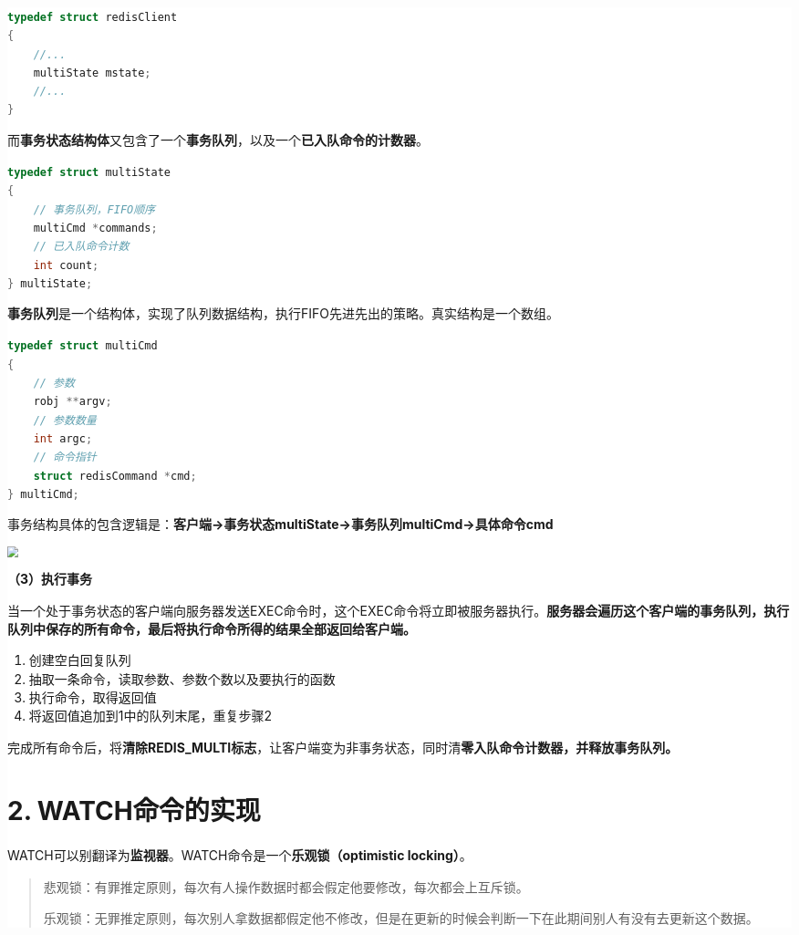```C
typedef struct redisClient
{
    //...
    multiState mstate;
    //...
}
```

而**事务状态结构体**又包含了一个**事务队列**，以及一个**已入队命令的计数器**。

```C
typedef struct multiState 
{ 
    // 事务队列，FIFO顺序 
    multiCmd *commands; 
    // 已入队命令计数 
    int count;
} multiState;
```

**事务队列**是一个结构体，实现了队列数据结构，执行FIFO先进先出的策略。真实结构是一个数组。

```c
typedef struct multiCmd 
{ 
    // 参数 
    robj **argv; 
    // 参数数量
    int argc; 
    // 命令指针 
    struct redisCommand *cmd;
} multiCmd;
```

事务结构具体的包含逻辑是：**客户端->事务状态multiState->事务队列multiCmd->具体命令cmd**

<img src="https://bucket-1259555870.cos.ap-chengdu.myqcloud.com/20200107145421.png"  style="zoom:75%;display: block; margin: 0px auto; vertical-align: middle;">

**（3）执行事务**

当一个处于事务状态的客户端向服务器发送EXEC命令时，这个EXEC命令将立即被服务器执行。**服务器会遍历这个客户端的事务队列，执行队列中保存的所有命令，最后将执行命令所得的结果全部返回给客户端。**

1. 创建空白回复队列
2. 抽取一条命令，读取参数、参数个数以及要执行的函数
3. 执行命令，取得返回值
4. 将返回值追加到1中的队列末尾，重复步骤2

完成所有命令后，将**清除REDIS_MULTI标志**，让客户端变为非事务状态，同时清**零入队命令计数器，并释放事务队列。**

# 2. WATCH命令的实现

WATCH可以别翻译为**监视器**。WATCH命令是一个**乐观锁（optimistic locking）**。

> 悲观锁：有罪推定原则，每次有人操作数据时都会假定他要修改，每次都会上互斥锁。
>
> 乐观锁：无罪推定原则，每次别人拿数据都假定他不修改，但是在更新的时候会判断一下在此期间别人有没有去更新这个数据。
